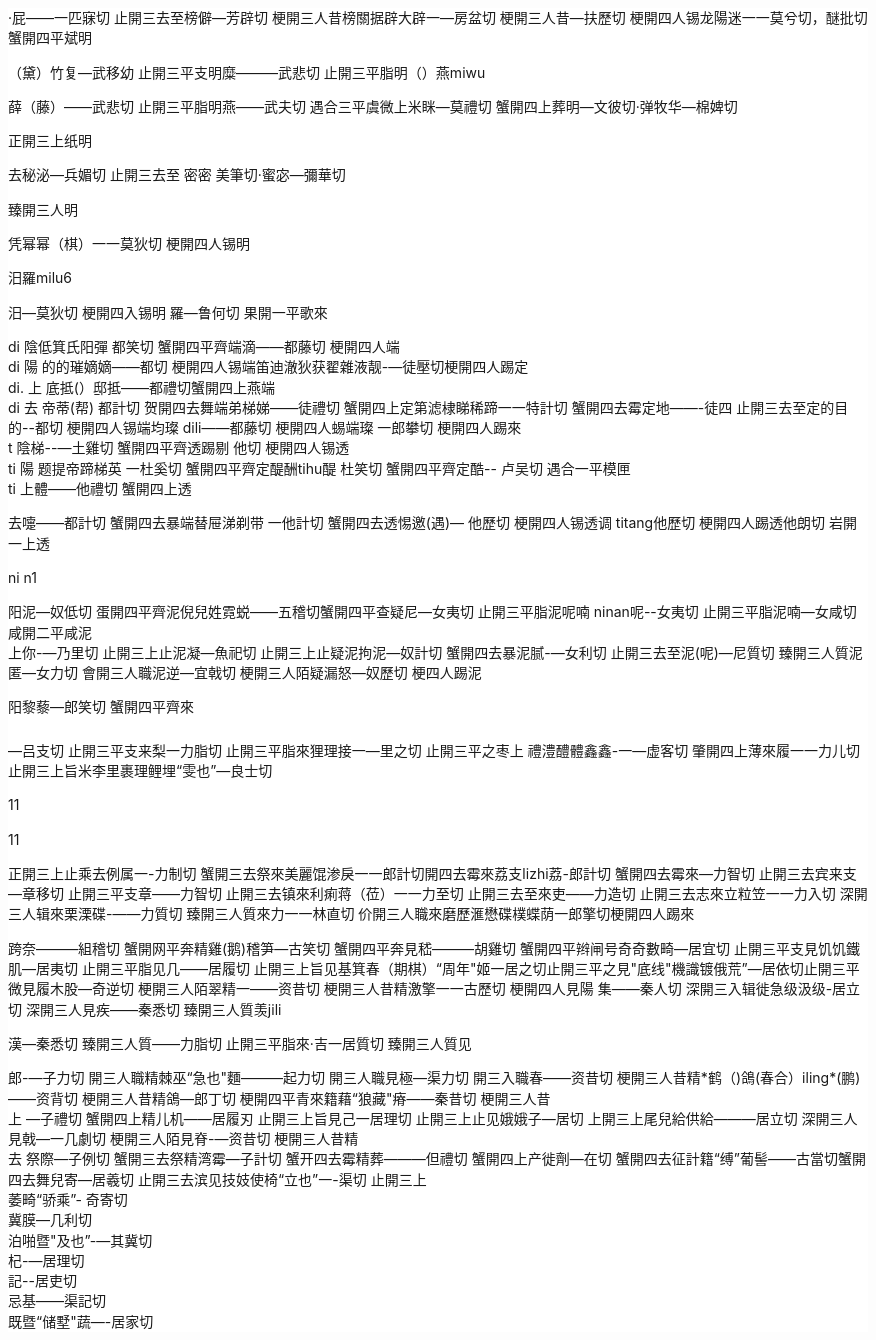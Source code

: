 ·屁——一匹寐切 止開三去至榜僻—芳辟切 梗開三人昔榜關据辟大辟一—房盆切 梗開三人昔—扶歷切 梗開四人锡龙陽迷一一莫兮切，醚批切蟹開四平斌明  

（黛）竹复—武移幼 止開三平支明糜———武悲切 止開三平脂明（）燕miwu  

薛（藤）——武悲切 止開三平脂明燕——武夫切 遇合三平虞微上米眯—莫禮切 蟹開四上葬明—文彼切·弹牧华—棉婢切  

正開三上纸明  

去秘泌—兵媚切 止開三去至 密密 美筆切·蜜宓—彌華切  

臻開三人明  

凭幂幂（棋）一一莫狄切 梗開四人锡明  

汨羅milu6  

汨—莫狄切 梗開四入锡明 羅—鲁何切 果開一平歌來  

di 陰低箕氏阳彈 都笑切 蟹開四平齊端滴——都藤切 梗開四人端  
di 陽 的的璀嫡嫡——都切 梗開四人锡端笛迪澈狄获翟雜液靓-—徒壓切梗開四人踢定  
di. 上 底抵(）邸抵——都禮切蟹開四上燕端  
di 去 帝蒂(帮) 都計切 贺開四去舞端弟梯娣——徒禮切 蟹開四上定第滤棣睇稀蹄一一特計切 蟹開四去霉定地——-徒四 止開三去至定的目的--都切 梗開四人锡端均璨 dili——都藤切 梗開四人蜴端璨 一郎攀切 梗開四人踢來  
t 陰梯--—土雞切 蟹開四平齊透踢剔 他切 梗開四人锡透  
ti 陽 题提帝蹄梯英 一杜奚切 蟹開四平齊定醍酬tihu醍 杜笑切 蟹開四平齊定酷-- 卢吴切 遇合一平模匣  
ti 上體——他禮切 蟹開四上透  

去嚏——都計切 蟹開四去暴端替屉涕剃带 一他計切 蟹開四去透惕邀(遇)— 他歷切 梗開四人锡透调 titang他歷切 梗開四人踢透他朗切 岩開一上透  

ni n1  

阳泥—奴低切 蛋開四平齊泥倪兒姓霓蜕——五稽切蟹開四平查疑尼—女夷切 止開三平脂泥呢喃 ninan呢--女夷切 止開三平脂泥喃—女咸切 咸開二平咸泥  
上你-—乃里切 止開三上止泥凝—魚祀切 止開三上止疑泥拘泥—奴計切 蟹開四去暴泥腻-—女利切 止開三去至泥(呢)—尼質切 臻開三人質泥匿—女力切 會開三人職泥逆—宜戟切 梗開三人陌疑漏怒—奴歷切 梗四人踢泥  

阳黎藜—郎笑切 蟹開四平齊來  

###  

—吕支切 止開三平支来梨一力脂切 止開三平脂來狸理接一—里之切 止開三平之枣上 禮澧醴體鑫鑫-一—虚客切 肇開四上薄來履一一力儿切 止開三上旨米李里裹理鲤埋“雯也”—良士切  

11  

11  

正開三上止乘去例属一-力制切 蟹開三去祭來美麗馄渗戾一一郎計切開四去霉來荔支lizhi荔-郎計切 蟹開四去霉來—力智切 止開三去宾来支—章移切 止開三平支章——力智切 止開三去镇來利痢蒋（莅）一一力至切 止開三去至來吏——力造切 止開三去志來立粒笠一一力入切 深開三人辑來栗溧碟-——力質切 臻開三人質來力一一林直切 价開三人職來磨歷滙懋碟樸蝶荫一郎擎切梗開四人踢來  

跨奈———組稽切 蟹開网平奔精雞(鹅)稽笋—古笑切 蟹開四平奔見嵇———胡雞切 蟹開四平辫闸号奇奇數畸—居宜切 止開三平支見饥饥鐵肌—居夷切 止開三平脂见几——居履切 止開三上旨见基箕春（期棋）“周年"姬一居之切止開三平之見"底线"機識镀俄荒”—居依切止開三平微見履木股—奇逆切 梗開三人陌翠精一——资昔切 梗開三人昔精激擎一一古歷切 梗開四人見陽 集——秦人切 深開三入辑徙急级汲级-居立切 深開三人見疾——秦悉切 臻開三人質羡jili  

漢—秦悉切 臻開三人質——力脂切 止開三平脂來·吉一居質切 臻開三人質见  

郎-—子力切 開三人職精棘巫“急也"麵———起力切 開三人職見極—渠力切 開三入職春——资昔切 梗開三人昔精\*鹤（)鴿(春合）iling\*(鹏)——资背切 梗開三人昔精鴿—郎丁切 梗開四平青來籍藉“狼藏"瘠——秦昔切 梗開三人昔  
上 —子禮切 蟹開四上精儿机——居履刃 止開三上旨見己一居理切 止開三上止见娥娥子—居切 上開三上尾兒給供給———居立切 深開三人見戟—一几劇切 梗開三人陌見脊-—资昔切 梗開三人昔精  
去 祭際—子例切 蟹開三去祭精湾霉—子計切 蟹开四去霉精葬———但禮切 蟹開四上产徙劑—在切 蟹開四去征計籍“缚”葡髻——古當切蟹開四去舞兒寄—居羲切 止開三去滨见技妓使椅“立也”一-渠切 止開三上  
萎畸“骄乘”- 奇寄切  
冀膜—几利切  
泊啪暨"及也”-—其冀切  
杞-—居理切  
記--居吏切  
忌基——渠記切  
既暨“储墅"蔬—-居家切  
